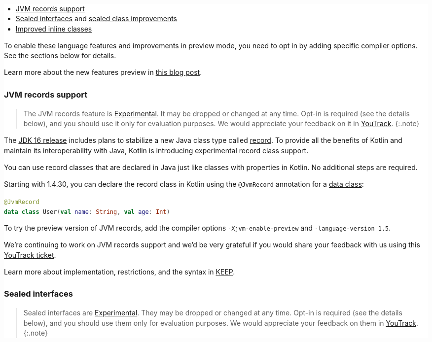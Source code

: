* [JVM records support](#jvm-records-support)
* [Sealed interfaces](#sealed-interfaces) and [sealed class improvements](#package-wide-sealed-class-hierarchies)
* [Improved inline classes](#improved-inline-classes)

To enable these language features and improvements in preview mode, you need to opt in by adding specific compiler options.
See the sections below for details.

Learn more about the new features preview in [this blog post](https://blog.jetbrains.com/kotlin/2021/01/new-language-features-preview-in-kotlin-1-4-30).


### JVM records support

> The JVM records feature is [Experimental](evolution/components-stability.html). It may be dropped or changed at any time.
> Opt-in is required (see the details below), and you should use it only for evaluation purposes.  We would appreciate your feedback on it in [YouTrack](https://youtrack.jetbrains.com/issue/KT-42430).
{:.note}

The [JDK 16 release](https://openjdk.java.net/projects/jdk/16/) includes plans to stabilize a new Java class type called
[record](https://openjdk.java.net/jeps/395). To provide all the benefits of Kotlin and maintain its interoperability with Java,
Kotlin is introducing experimental record class support.

You can use record classes that are declared in Java just like classes with properties in Kotlin. No additional steps are required.

Starting with 1.4.30, you can declare the record class in Kotlin using the `@JvmRecord` annotation for a [data class](data-classes.html):



```kotlin
@JvmRecord
data class User(val name: String, val age: Int)
```


To try the preview version of JVM records, add the compiler options `-Xjvm-enable-preview` and `-language-version 1.5`.

We’re continuing to work on JVM records support and we’d be very grateful if you would share your feedback with us using
this [YouTrack ticket](https://youtrack.jetbrains.com/issue/KT-42430).

Learn more about implementation, restrictions, and the syntax in [KEEP](https://github.com/Kotlin/KEEP/blob/master/proposals/jvm-records.md).

### Sealed interfaces

> Sealed interfaces are [Experimental](evolution/components-stability.html). They may be dropped or changed at any time.
> Opt-in is required (see the details below), and you should use them only for evaluation purposes. We would appreciate your feedback on them in [YouTrack](https://youtrack.jetbrains.com/issue/KT-42433).
{:.note}

